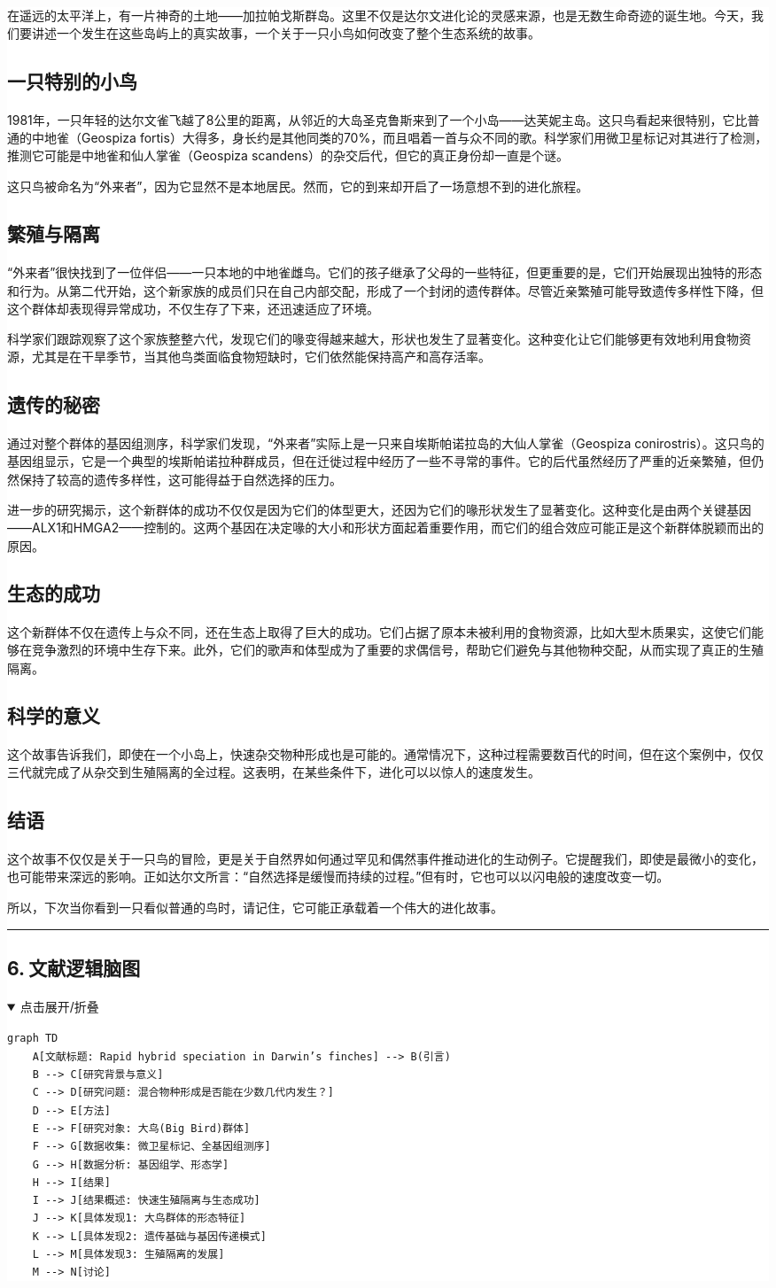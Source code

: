 在遥远的太平洋上，有一片神奇的土地——加拉帕戈斯群岛。这里不仅是达尔文进化论的灵感来源，也是无数生命奇迹的诞生地。今天，我们要讲述一个发生在这些岛屿上的真实故事，一个关于一只小鸟如何改变了整个生态系统的故事。

## 一只特别的小鸟

1981年，一只年轻的达尔文雀飞越了8公里的距离，从邻近的大岛圣克鲁斯来到了一个小岛——达芙妮主岛。这只鸟看起来很特别，它比普通的中地雀（Geospiza fortis）大得多，身长约是其他同类的70%，而且唱着一首与众不同的歌。科学家们用微卫星标记对其进行了检测，推测它可能是中地雀和仙人掌雀（Geospiza scandens）的杂交后代，但它的真正身份却一直是个谜。

这只鸟被命名为“外来者”，因为它显然不是本地居民。然而，它的到来却开启了一场意想不到的进化旅程。

## 繁殖与隔离

“外来者”很快找到了一位伴侣——一只本地的中地雀雌鸟。它们的孩子继承了父母的一些特征，但更重要的是，它们开始展现出独特的形态和行为。从第二代开始，这个新家族的成员们只在自己内部交配，形成了一个封闭的遗传群体。尽管近亲繁殖可能导致遗传多样性下降，但这个群体却表现得异常成功，不仅生存了下来，还迅速适应了环境。

科学家们跟踪观察了这个家族整整六代，发现它们的喙变得越来越大，形状也发生了显著变化。这种变化让它们能够更有效地利用食物资源，尤其是在干旱季节，当其他鸟类面临食物短缺时，它们依然能保持高产和高存活率。

## 遗传的秘密

通过对整个群体的基因组测序，科学家们发现，“外来者”实际上是一只来自埃斯帕诺拉岛的大仙人掌雀（Geospiza conirostris）。这只鸟的基因组显示，它是一个典型的埃斯帕诺拉种群成员，但在迁徙过程中经历了一些不寻常的事件。它的后代虽然经历了严重的近亲繁殖，但仍然保持了较高的遗传多样性，这可能得益于自然选择的压力。

进一步的研究揭示，这个新群体的成功不仅仅是因为它们的体型更大，还因为它们的喙形状发生了显著变化。这种变化是由两个关键基因——ALX1和HMGA2——控制的。这两个基因在决定喙的大小和形状方面起着重要作用，而它们的组合效应可能正是这个新群体脱颖而出的原因。

## 生态的成功

这个新群体不仅在遗传上与众不同，还在生态上取得了巨大的成功。它们占据了原本未被利用的食物资源，比如大型木质果实，这使它们能够在竞争激烈的环境中生存下来。此外，它们的歌声和体型成为了重要的求偶信号，帮助它们避免与其他物种交配，从而实现了真正的生殖隔离。

## 科学的意义

这个故事告诉我们，即使在一个小岛上，快速杂交物种形成也是可能的。通常情况下，这种过程需要数百代的时间，但在这个案例中，仅仅三代就完成了从杂交到生殖隔离的全过程。这表明，在某些条件下，进化可以以惊人的速度发生。

## 结语

这个故事不仅仅是关于一只鸟的冒险，更是关于自然界如何通过罕见和偶然事件推动进化的生动例子。它提醒我们，即使是最微小的变化，也可能带来深远的影响。正如达尔文所言：“自然选择是缓慢而持续的过程。”但有时，它也可以以闪电般的速度改变一切。

所以，下次当你看到一只看似普通的鸟时，请记住，它可能正承载着一个伟大的进化故事。
</details>


---

## 6. 文献逻辑脑图
<details open>
<summary>点击展开/折叠</summary>

```mermaid
graph TD
    A[文献标题: Rapid hybrid speciation in Darwin’s finches] --> B(引言)
    B --> C[研究背景与意义]
    C --> D[研究问题: 混合物种形成是否能在少数几代内发生？]
    D --> E[方法]
    E --> F[研究对象: 大鸟(Big Bird)群体]
    F --> G[数据收集: 微卫星标记、全基因组测序]
    G --> H[数据分析: 基因组学、形态学]
    H --> I[结果]
    I --> J[结果概述: 快速生殖隔离与生态成功]
    J --> K[具体发现1: 大鸟群体的形态特征]
    K --> L[具体发现2: 遗传基础与基因传递模式]
    L --> M[具体发现3: 生殖隔离的发展]
    M --> N[讨论]
```
